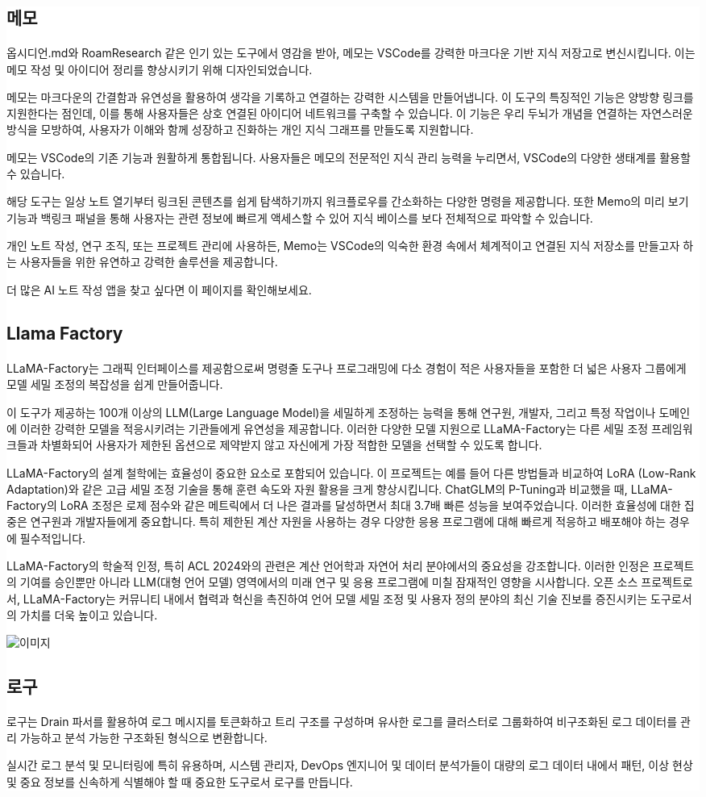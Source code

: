 <div class="content-ad"></div>

## 메모

옵시디언.md와 RoamResearch 같은 인기 있는 도구에서 영감을 받아, 메모는 VSCode를 강력한 마크다운 기반 지식 저장고로 변신시킵니다. 이는 메모 작성 및 아이디어 정리를 향상시키기 위해 디자인되었습니다.

메모는 마크다운의 간결함과 유연성을 활용하여 생각을 기록하고 연결하는 강력한 시스템을 만들어냅니다. 이 도구의 특징적인 기능은 양방향 링크를 지원한다는 점인데, 이를 통해 사용자들은 상호 연결된 아이디어 네트워크를 구축할 수 있습니다. 이 기능은 우리 두뇌가 개념을 연결하는 자연스러운 방식을 모방하여, 사용자가 이해와 함께 성장하고 진화하는 개인 지식 그래프를 만들도록 지원합니다.

메모는 VSCode의 기존 기능과 원활하게 통합됩니다. 사용자들은 메모의 전문적인 지식 관리 능력을 누리면서, VSCode의 다양한 생태계를 활용할 수 있습니다.

<div class="content-ad"></div>

해당 도구는 일상 노트 열기부터 링크된 콘텐츠를 쉽게 탐색하기까지 워크플로우를 간소화하는 다양한 명령을 제공합니다. 또한 Memo의 미리 보기 기능과 백링크 패널을 통해 사용자는 관련 정보에 빠르게 액세스할 수 있어 지식 베이스를 보다 전체적으로 파악할 수 있습니다.

개인 노트 작성, 연구 조직, 또는 프로젝트 관리에 사용하든, Memo는 VSCode의 익숙한 환경 속에서 체계적이고 연결된 지식 저장소를 만들고자 하는 사용자들을 위한 유연하고 강력한 솔루션을 제공합니다.

더 많은 AI 노트 작성 앱을 찾고 싶다면 이 페이지를 확인해보세요.

## Llama Factory

<div class="content-ad"></div>

LLaMA-Factory는 그래픽 인터페이스를 제공함으로써 명령줄 도구나 프로그래밍에 다소 경험이 적은 사용자들을 포함한 더 넓은 사용자 그룹에게 모델 세밀 조정의 복잡성을 쉽게 만들어줍니다.

이 도구가 제공하는 100개 이상의 LLM(Large Language Model)을 세밀하게 조정하는 능력을 통해 연구원, 개발자, 그리고 특정 작업이나 도메인에 이러한 강력한 모델을 적응시키려는 기관들에게 유연성을 제공합니다. 이러한 다양한 모델 지원으로 LLaMA-Factory는 다른 세밀 조정 프레임워크들과 차별화되어 사용자가 제한된 옵션으로 제약받지 않고 자신에게 가장 적합한 모델을 선택할 수 있도록 합니다.

LLaMA-Factory의 설계 철학에는 효율성이 중요한 요소로 포함되어 있습니다. 이 프로젝트는 예를 들어 다른 방법들과 비교하여 LoRA (Low-Rank Adaptation)와 같은 고급 세밀 조정 기술을 통해 훈련 속도와 자원 활용을 크게 향상시킵니다. ChatGLM의 P-Tuning과 비교했을 때, LLaMA-Factory의 LoRA 조정은 로제 점수와 같은 메트릭에서 더 나은 결과를 달성하면서 최대 3.7배 빠른 성능을 보여주었습니다. 이러한 효율성에 대한 집중은 연구원과 개발자들에게 중요합니다. 특히 제한된 계산 자원을 사용하는 경우 다양한 응용 프로그램에 대해 빠르게 적응하고 배포해야 하는 경우에 필수적입니다.

LLaMA-Factory의 학술적 인정, 특히 ACL 2024와의 관련은 계산 언어학과 자연어 처리 분야에서의 중요성을 강조합니다. 이러한 인정은 프로젝트의 기여를 승인뿐만 아니라 LLM(대형 언어 모델) 영역에서의 미래 연구 및 응용 프로그램에 미칠 잠재적인 영향을 시사합니다. 오픈 소스 프로젝트로서, LLaMA-Factory는 커뮤니티 내에서 협력과 혁신을 촉진하여 언어 모델 세밀 조정 및 사용자 정의 분야의 최신 기술 진보를 증진시키는 도구로서의 가치를 더욱 높이고 있습니다.

<div class="content-ad"></div>


![이미지](/assets/img/2024-09-10-12OpenSourceProjectsYouWillFindSuperUseful_4.png)

## 로구

로구는 Drain 파서를 활용하여 로그 메시지를 토큰화하고 트리 구조를 구성하며 유사한 로그를 클러스터로 그룹화하여 비구조화된 로그 데이터를 관리 가능하고 분석 가능한 구조화된 형식으로 변환합니다.

실시간 로그 분석 및 모니터링에 특히 유용하며, 시스템 관리자, DevOps 엔지니어 및 데이터 분석가들이 대량의 로그 데이터 내에서 패턴, 이상 현상 및 중요 정보를 신속하게 식별해야 할 때 중요한 도구로서 로구를 만듭니다.

